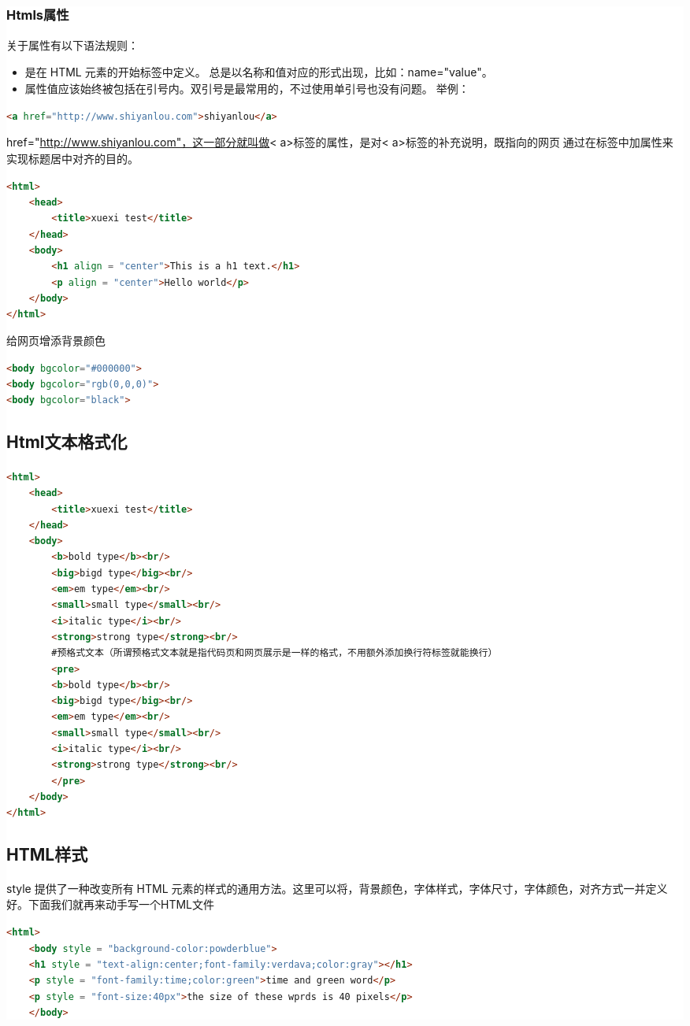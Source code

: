 ### Htmls属性
关于属性有以下语法规则：

- 是在 HTML 元素的开始标签中定义。
  总是以名称和值对应的形式出现，比如：name="value"。
- 属性值应该始终被包括在引号内。双引号是最常用的，不过使用单引号也没有问题。
  举例：
```html
<a href="http://www.shiyanlou.com">shiyanlou</a>
```
href="http://www.shiyanlou.com"，这一部分就叫做< a>标签的属性，是对< a>标签的补充说明，既指向的网页
通过在标签中加属性来实现标题居中对齐的目的。
```html
<html>
    <head>
        <title>xuexi test</title>
    </head>
    <body>
        <h1 align = "center">This is a h1 text.</h1>
        <p align = "center">Hello world</p>
    </body>
</html>
```
给网页增添背景颜色
```html
<body bgcolor="#000000">
<body bgcolor="rgb(0,0,0)">
<body bgcolor="black">
```
## Html文本格式化
```html
<html>
    <head>
        <title>xuexi test</title>
    </head>
    <body>
        <b>bold type</b><br/>
        <big>bigd type</big><br/>
        <em>em type</em><br/>
        <small>small type</small><br/>
        <i>italic type</i><br/>
        <strong>strong type</strong><br/>
        #预格式文本（所谓预格式文本就是指代码页和网页展示是一样的格式，不用额外添加换行符标签就能换行）
        <pre>
        <b>bold type</b><br/>
        <big>bigd type</big><br/>
        <em>em type</em><br/>
        <small>small type</small><br/>
        <i>italic type</i><br/>
        <strong>strong type</strong><br/>
        </pre>
    </body>
</html>
```
## HTML样式
style 提供了一种改变所有 HTML 元素的样式的通用方法。这里可以将，背景颜色，字体样式，字体尺寸，字体颜色，对齐方式一并定义好。下面我们就再来动手写一个HTML文件
```html
<html>
    <body style = "background-color:powderblue">
    <h1 style = "text-align:center;font-family:verdava;color:gray"></h1>
    <p style = "font-family:time;color:green">time and green word</p>
    <p style = "font-size:40px">the size of these wprds is 40 pixels</p>
    </body>
```